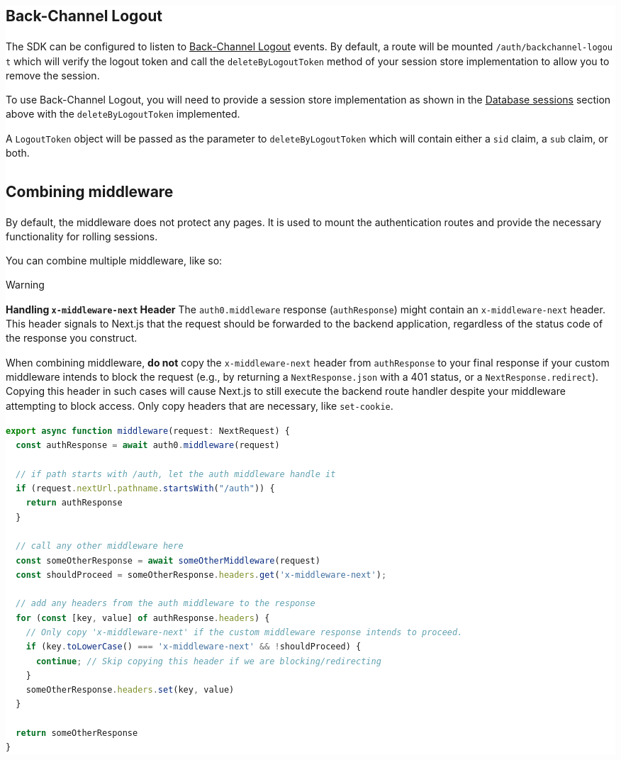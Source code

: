 ## Back-Channel Logout

The SDK can be configured to listen to [Back-Channel Logout](https://auth0.com/docs/authenticate/login/logout/back-channel-logout) events. By default, a route will be mounted `/auth/backchannel-logout` which will verify the logout token and call the `deleteByLogoutToken` method of your session store implementation to allow you to remove the session.

To use Back-Channel Logout, you will need to provide a session store implementation as shown in the [Database sessions](#database-sessions) section above with the `deleteByLogoutToken` implemented.

A `LogoutToken` object will be passed as the parameter to `deleteByLogoutToken` which will contain either a `sid` claim, a `sub` claim, or both.

## Combining middleware

By default, the middleware does not protect any pages. It is used to mount the authentication routes and provide the necessary functionality for rolling sessions.

You can combine multiple middleware, like so:

> [!WARNING]
> **Handling `x-middleware-next` Header**
> The `auth0.middleware` response (`authResponse`) might contain an `x-middleware-next` header. This header signals to Next.js that the request should be forwarded to the backend application, regardless of the status code of the response you construct.
>
> When combining middleware, **do not** copy the `x-middleware-next` header from `authResponse` to your final response if your custom middleware intends to block the request (e.g., by returning a `NextResponse.json` with a 401 status, or a `NextResponse.redirect`). Copying this header in such cases will cause Next.js to still execute the backend route handler despite your middleware attempting to block access. Only copy headers that are necessary, like `set-cookie`.


```ts
export async function middleware(request: NextRequest) {
  const authResponse = await auth0.middleware(request)

  // if path starts with /auth, let the auth middleware handle it
  if (request.nextUrl.pathname.startsWith("/auth")) {
    return authResponse
  }

  // call any other middleware here
  const someOtherResponse = await someOtherMiddleware(request)
  const shouldProceed = someOtherResponse.headers.get('x-middleware-next');

  // add any headers from the auth middleware to the response
  for (const [key, value] of authResponse.headers) {
    // Only copy 'x-middleware-next' if the custom middleware response intends to proceed.
    if (key.toLowerCase() === 'x-middleware-next' && !shouldProceed) {
      continue; // Skip copying this header if we are blocking/redirecting
    }
    someOtherResponse.headers.set(key, value)
  }

  return someOtherResponse
}
```
